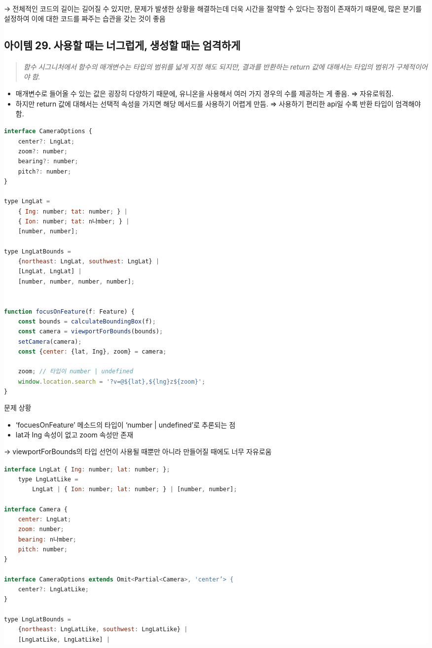 → 전체적인 코드의 길이는 길어질 수 있지만, 문제가 발생한 상황을 해결하는데 더욱 시간을 절약할 수 있다는 장점이 존재하기 때문에, 많은 분기를 설정하여 이에 대한 코드를 짜주는 습관을 갖는 것이 좋음

## 아이템 29. 사용할 때는 너그럽게, 생성할 때는 엄격하게

> *함수 시그니처에서 함수의 매개변수는 타입의 범위를 넓게 지정 해도 되지만, 결과를 반환하는 return 값에 대해서는 타입의 범위가 구체적이어야 함.*
> 

- 매개변수로 들어올 수 있는 값은 굉장히 다양하기 때문에, 유니온을 사용해서 여러 가지 경우의 수를 제공하는 게 좋음. ⇒ 자유로워짐.
- 하지만 return 값에 대해서는 선택적 속성을 가지면 해당 메서드를 사용하기 어렵게 만듬. ⇒ 사용하기 편리한 api일 수록 반환 타입이 엄격해야함.

```jsx
interface CameraOptions {
	center?: LngLat;
	zoom?: number;
	bearing?: number;
	pitch?: number;
}

type LngLat =
	{ Ing: number; tat: number; } |
	{ Ion: number; tat: n나mber; } |
	[number, number];
	
type LngLatBounds =
	{northeast: LngLat, southwest: LngLat} |
	[LngLat, LngLat] |
	[number, number, number, number];
	
	
function focusOnFeature(f: Feature) {
	const bounds = calculateBoundingBox(f);
	const camera = viewportForBounds(bounds);
	setCamera(camera);
	const {center: {lat, Ing}, zoom} = camera;

	zoom; // 타입이 number | undefined
	window.location.search = '?v=@${lat},${lng}z${zoom}';
}
```

문제 상황

- ‘focuesOnFeature’ 메소드의 타입이 ‘number | undefined’로 추론되는 점
- lat과 Ing 속성이 없고 zoom 속성만 존재

→ viewportForBounds의 타입 선언이 사용될 때뿐만 아니라 만들어질 때에도 너무 자유로움

```jsx
interface LngLat { Ing: number; lat: number; };
	type LngLatLike = 
		LngLat | { Ion: number; lat: number; } | [number, number];

interface Camera {
	center: LngLat;
	zoom: number;
	bearing: n나mber;
	pitch: number;
}

interface CameraOptions extends Omit<Partial<Camera>, 'center’> {
	center?: LngLatLike;
}

type LngLatBounds =
	{northeast: LngLatLike, southwest: LngLatLike} |
	[LngLatLike, LngLatLike] |
```